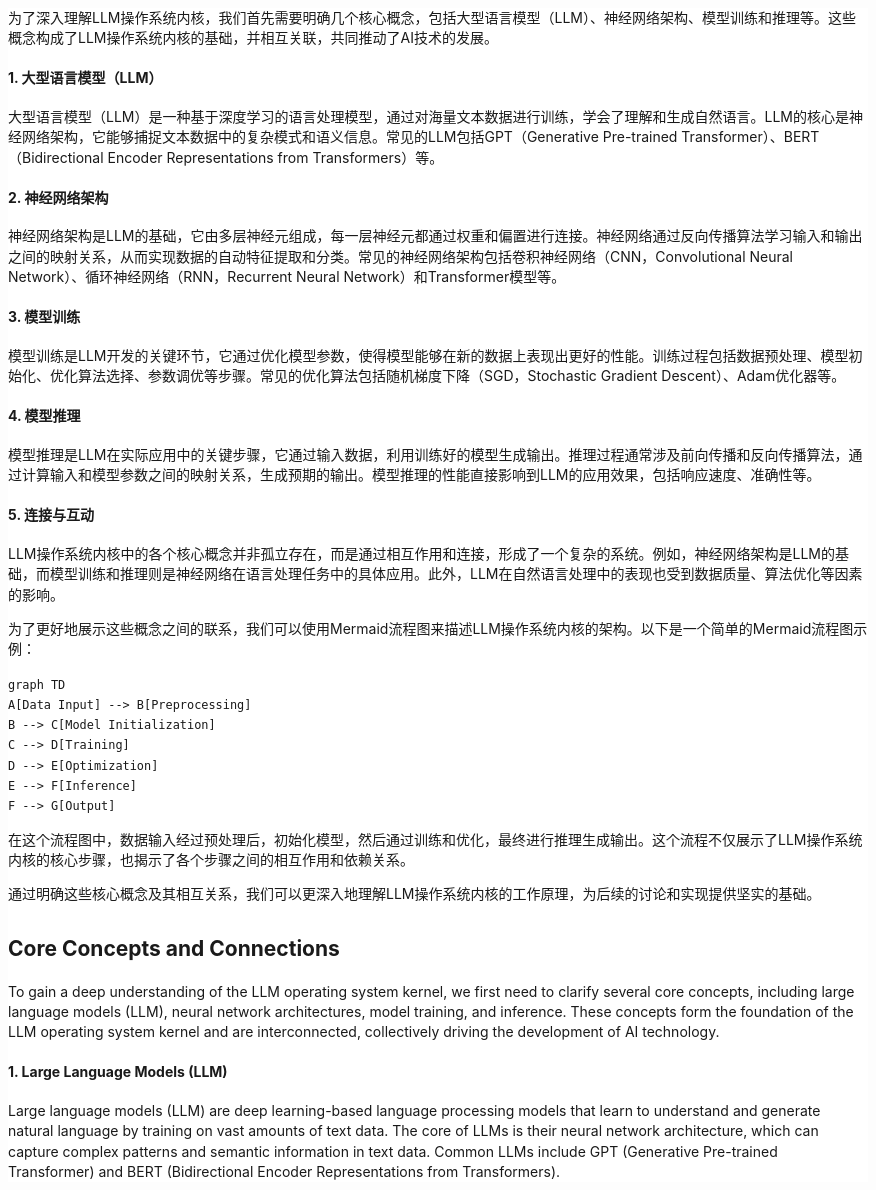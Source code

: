 为了深入理解LLM操作系统内核，我们首先需要明确几个核心概念，包括大型语言模型（LLM）、神经网络架构、模型训练和推理等。这些概念构成了LLM操作系统内核的基础，并相互关联，共同推动了AI技术的发展。

#### 1. 大型语言模型（LLM）

大型语言模型（LLM）是一种基于深度学习的语言处理模型，通过对海量文本数据进行训练，学会了理解和生成自然语言。LLM的核心是神经网络架构，它能够捕捉文本数据中的复杂模式和语义信息。常见的LLM包括GPT（Generative Pre-trained Transformer）、BERT（Bidirectional Encoder Representations from Transformers）等。

#### 2. 神经网络架构

神经网络架构是LLM的基础，它由多层神经元组成，每一层神经元都通过权重和偏置进行连接。神经网络通过反向传播算法学习输入和输出之间的映射关系，从而实现数据的自动特征提取和分类。常见的神经网络架构包括卷积神经网络（CNN，Convolutional Neural Network）、循环神经网络（RNN，Recurrent Neural Network）和Transformer模型等。

#### 3. 模型训练

模型训练是LLM开发的关键环节，它通过优化模型参数，使得模型能够在新的数据上表现出更好的性能。训练过程包括数据预处理、模型初始化、优化算法选择、参数调优等步骤。常见的优化算法包括随机梯度下降（SGD，Stochastic Gradient Descent）、Adam优化器等。

#### 4. 模型推理

模型推理是LLM在实际应用中的关键步骤，它通过输入数据，利用训练好的模型生成输出。推理过程通常涉及前向传播和反向传播算法，通过计算输入和模型参数之间的映射关系，生成预期的输出。模型推理的性能直接影响到LLM的应用效果，包括响应速度、准确性等。

#### 5. 连接与互动

LLM操作系统内核中的各个核心概念并非孤立存在，而是通过相互作用和连接，形成了一个复杂的系统。例如，神经网络架构是LLM的基础，而模型训练和推理则是神经网络在语言处理任务中的具体应用。此外，LLM在自然语言处理中的表现也受到数据质量、算法优化等因素的影响。

为了更好地展示这些概念之间的联系，我们可以使用Mermaid流程图来描述LLM操作系统内核的架构。以下是一个简单的Mermaid流程图示例：

```mermaid
graph TD
A[Data Input] --> B[Preprocessing]
B --> C[Model Initialization]
C --> D[Training]
D --> E[Optimization]
E --> F[Inference]
F --> G[Output]
```

在这个流程图中，数据输入经过预处理后，初始化模型，然后通过训练和优化，最终进行推理生成输出。这个流程不仅展示了LLM操作系统内核的核心步骤，也揭示了各个步骤之间的相互作用和依赖关系。

通过明确这些核心概念及其相互关系，我们可以更深入地理解LLM操作系统内核的工作原理，为后续的讨论和实现提供坚实的基础。

## Core Concepts and Connections

To gain a deep understanding of the LLM operating system kernel, we first need to clarify several core concepts, including large language models (LLM), neural network architectures, model training, and inference. These concepts form the foundation of the LLM operating system kernel and are interconnected, collectively driving the development of AI technology.

#### 1. Large Language Models (LLM)

Large language models (LLM) are deep learning-based language processing models that learn to understand and generate natural language by training on vast amounts of text data. The core of LLMs is their neural network architecture, which can capture complex patterns and semantic information in text data. Common LLMs include GPT (Generative Pre-trained Transformer) and BERT (Bidirectional Encoder Representations from Transformers).

